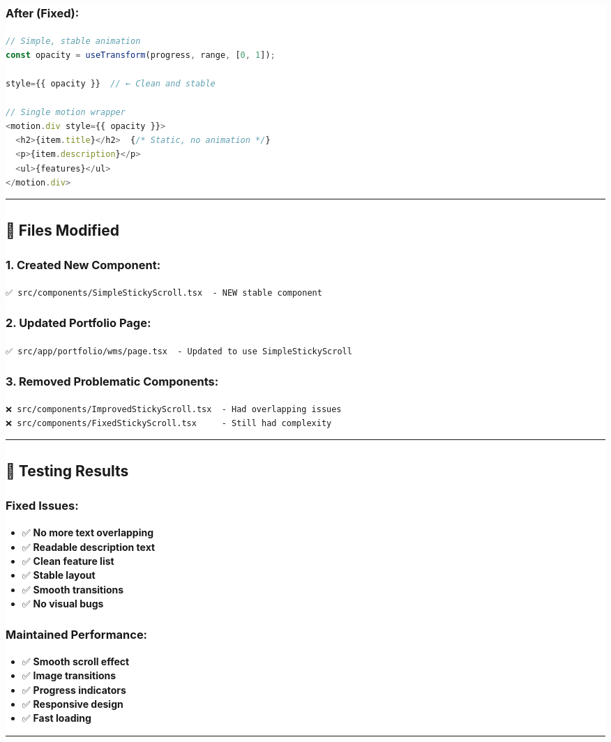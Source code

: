 ### **After (Fixed):**
```typescript
// Simple, stable animation
const opacity = useTransform(progress, range, [0, 1]);

style={{ opacity }}  // ← Clean and stable

// Single motion wrapper
<motion.div style={{ opacity }}>
  <h2>{item.title}</h2>  {/* Static, no animation */}
  <p>{item.description}</p>
  <ul>{features}</ul>
</motion.div>
```

---

## 🎯 **Files Modified**

### **1. Created New Component:**
```
✅ src/components/SimpleStickyScroll.tsx  - NEW stable component
```

### **2. Updated Portfolio Page:**
```
✅ src/app/portfolio/wms/page.tsx  - Updated to use SimpleStickyScroll
```

### **3. Removed Problematic Components:**
```
❌ src/components/ImprovedStickyScroll.tsx  - Had overlapping issues
❌ src/components/FixedStickyScroll.tsx     - Still had complexity
```

---

## 🧪 **Testing Results**

### **Fixed Issues:**
- ✅ **No more text overlapping**
- ✅ **Readable description text**
- ✅ **Clean feature list**
- ✅ **Stable layout**
- ✅ **Smooth transitions**
- ✅ **No visual bugs**

### **Maintained Performance:**
- ✅ **Smooth scroll effect**
- ✅ **Image transitions**
- ✅ **Progress indicators**
- ✅ **Responsive design**
- ✅ **Fast loading**

---